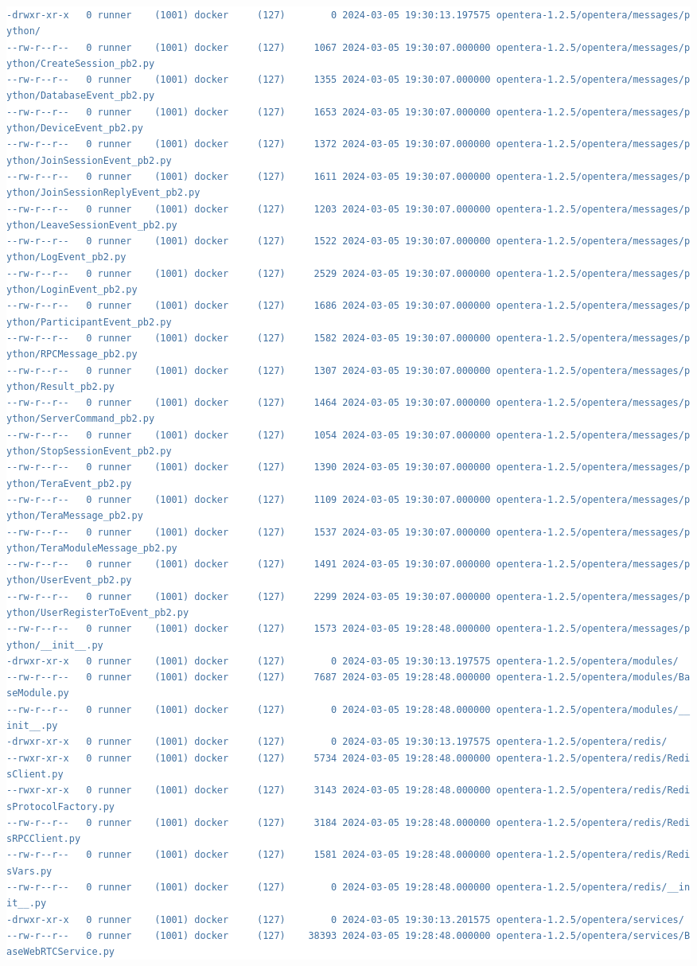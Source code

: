 ```diff
-drwxr-xr-x   0 runner    (1001) docker     (127)        0 2024-03-05 19:30:13.197575 opentera-1.2.5/opentera/messages/python/
--rw-r--r--   0 runner    (1001) docker     (127)     1067 2024-03-05 19:30:07.000000 opentera-1.2.5/opentera/messages/python/CreateSession_pb2.py
--rw-r--r--   0 runner    (1001) docker     (127)     1355 2024-03-05 19:30:07.000000 opentera-1.2.5/opentera/messages/python/DatabaseEvent_pb2.py
--rw-r--r--   0 runner    (1001) docker     (127)     1653 2024-03-05 19:30:07.000000 opentera-1.2.5/opentera/messages/python/DeviceEvent_pb2.py
--rw-r--r--   0 runner    (1001) docker     (127)     1372 2024-03-05 19:30:07.000000 opentera-1.2.5/opentera/messages/python/JoinSessionEvent_pb2.py
--rw-r--r--   0 runner    (1001) docker     (127)     1611 2024-03-05 19:30:07.000000 opentera-1.2.5/opentera/messages/python/JoinSessionReplyEvent_pb2.py
--rw-r--r--   0 runner    (1001) docker     (127)     1203 2024-03-05 19:30:07.000000 opentera-1.2.5/opentera/messages/python/LeaveSessionEvent_pb2.py
--rw-r--r--   0 runner    (1001) docker     (127)     1522 2024-03-05 19:30:07.000000 opentera-1.2.5/opentera/messages/python/LogEvent_pb2.py
--rw-r--r--   0 runner    (1001) docker     (127)     2529 2024-03-05 19:30:07.000000 opentera-1.2.5/opentera/messages/python/LoginEvent_pb2.py
--rw-r--r--   0 runner    (1001) docker     (127)     1686 2024-03-05 19:30:07.000000 opentera-1.2.5/opentera/messages/python/ParticipantEvent_pb2.py
--rw-r--r--   0 runner    (1001) docker     (127)     1582 2024-03-05 19:30:07.000000 opentera-1.2.5/opentera/messages/python/RPCMessage_pb2.py
--rw-r--r--   0 runner    (1001) docker     (127)     1307 2024-03-05 19:30:07.000000 opentera-1.2.5/opentera/messages/python/Result_pb2.py
--rw-r--r--   0 runner    (1001) docker     (127)     1464 2024-03-05 19:30:07.000000 opentera-1.2.5/opentera/messages/python/ServerCommand_pb2.py
--rw-r--r--   0 runner    (1001) docker     (127)     1054 2024-03-05 19:30:07.000000 opentera-1.2.5/opentera/messages/python/StopSessionEvent_pb2.py
--rw-r--r--   0 runner    (1001) docker     (127)     1390 2024-03-05 19:30:07.000000 opentera-1.2.5/opentera/messages/python/TeraEvent_pb2.py
--rw-r--r--   0 runner    (1001) docker     (127)     1109 2024-03-05 19:30:07.000000 opentera-1.2.5/opentera/messages/python/TeraMessage_pb2.py
--rw-r--r--   0 runner    (1001) docker     (127)     1537 2024-03-05 19:30:07.000000 opentera-1.2.5/opentera/messages/python/TeraModuleMessage_pb2.py
--rw-r--r--   0 runner    (1001) docker     (127)     1491 2024-03-05 19:30:07.000000 opentera-1.2.5/opentera/messages/python/UserEvent_pb2.py
--rw-r--r--   0 runner    (1001) docker     (127)     2299 2024-03-05 19:30:07.000000 opentera-1.2.5/opentera/messages/python/UserRegisterToEvent_pb2.py
--rw-r--r--   0 runner    (1001) docker     (127)     1573 2024-03-05 19:28:48.000000 opentera-1.2.5/opentera/messages/python/__init__.py
-drwxr-xr-x   0 runner    (1001) docker     (127)        0 2024-03-05 19:30:13.197575 opentera-1.2.5/opentera/modules/
--rw-r--r--   0 runner    (1001) docker     (127)     7687 2024-03-05 19:28:48.000000 opentera-1.2.5/opentera/modules/BaseModule.py
--rw-r--r--   0 runner    (1001) docker     (127)        0 2024-03-05 19:28:48.000000 opentera-1.2.5/opentera/modules/__init__.py
-drwxr-xr-x   0 runner    (1001) docker     (127)        0 2024-03-05 19:30:13.197575 opentera-1.2.5/opentera/redis/
--rwxr-xr-x   0 runner    (1001) docker     (127)     5734 2024-03-05 19:28:48.000000 opentera-1.2.5/opentera/redis/RedisClient.py
--rwxr-xr-x   0 runner    (1001) docker     (127)     3143 2024-03-05 19:28:48.000000 opentera-1.2.5/opentera/redis/RedisProtocolFactory.py
--rw-r--r--   0 runner    (1001) docker     (127)     3184 2024-03-05 19:28:48.000000 opentera-1.2.5/opentera/redis/RedisRPCClient.py
--rw-r--r--   0 runner    (1001) docker     (127)     1581 2024-03-05 19:28:48.000000 opentera-1.2.5/opentera/redis/RedisVars.py
--rw-r--r--   0 runner    (1001) docker     (127)        0 2024-03-05 19:28:48.000000 opentera-1.2.5/opentera/redis/__init__.py
-drwxr-xr-x   0 runner    (1001) docker     (127)        0 2024-03-05 19:30:13.201575 opentera-1.2.5/opentera/services/
--rw-r--r--   0 runner    (1001) docker     (127)    38393 2024-03-05 19:28:48.000000 opentera-1.2.5/opentera/services/BaseWebRTCService.py
```
